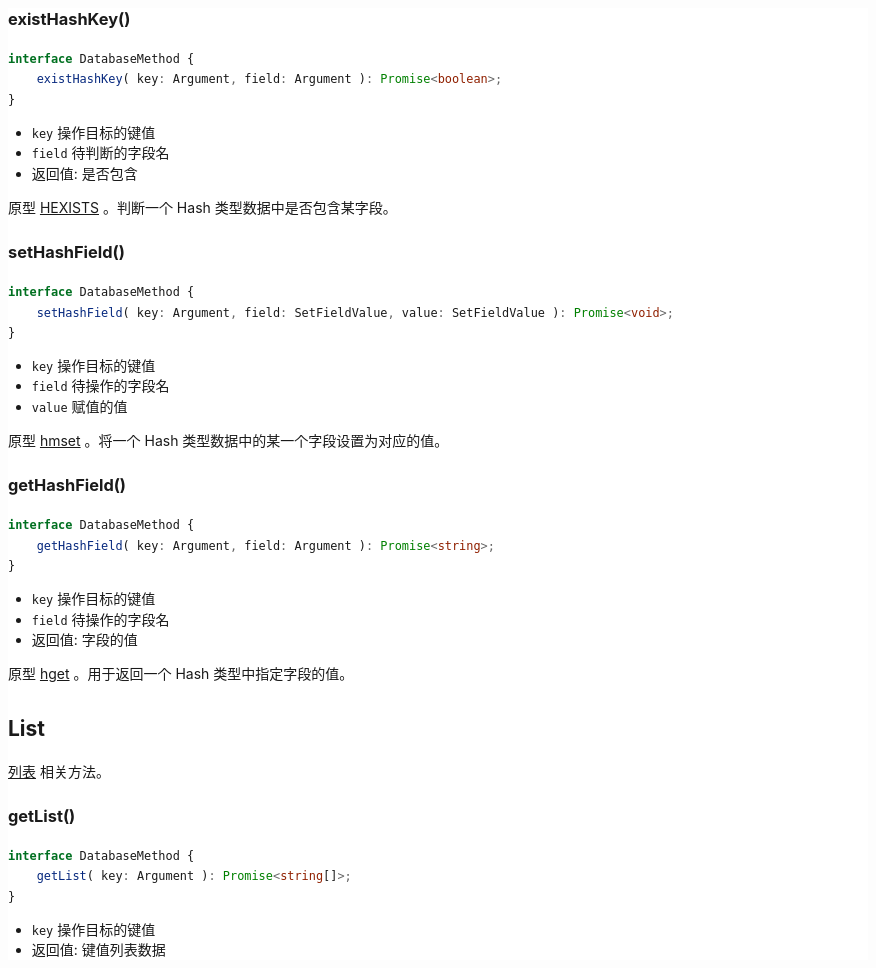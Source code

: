 ### existHashKey()

```ts
interface DatabaseMethod {
    existHashKey( key: Argument, field: Argument ): Promise<boolean>;
}
```

- `key` 操作目标的键值
- `field` 待判断的字段名
- 返回值: 是否包含

原型 [HEXISTS](https://redis.io/commands/hexists) 。判断一个 Hash 类型数据中是否包含某字段。

### setHashField()

```ts
interface DatabaseMethod {
    setHashField( key: Argument, field: SetFieldValue, value: SetFieldValue ): Promise<void>;
}
```

- `key` 操作目标的键值
- `field` 待操作的字段名
- `value` 赋值的值

原型 [hmset](https://redis.io/commands/hmset/) 。将一个 Hash 类型数据中的某一个字段设置为对应的值。

### getHashField()

```ts
interface DatabaseMethod {
    getHashField( key: Argument, field: Argument ): Promise<string>;
}
```

- `key` 操作目标的键值
- `field` 待操作的字段名
- 返回值: 字段的值

原型 [hget](https://redis.io/commands/hget/) 。用于返回一个 Hash 类型中指定字段的值。

## List

[列表](https://www.runoob.com/redis/redis-lists.html) 相关方法。

### getList()

```ts
interface DatabaseMethod {
    getList( key: Argument ): Promise<string[]>;
}
```

- `key` 操作目标的键值
- 返回值: 键值列表数据
